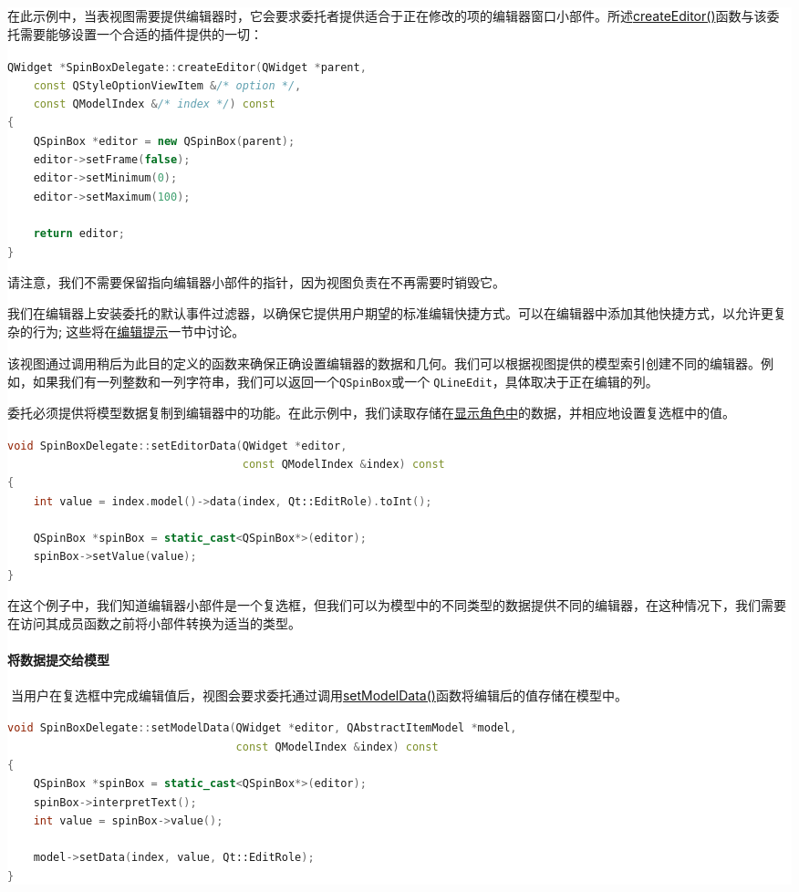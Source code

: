 ​	在此示例中，当表视图需要提供编辑器时，它会要求委托者提供适合于正在修改的项的编辑器窗口小部件。所述[createEditor()](https://doc.qt.io/qt-5/qabstractitemdelegate.html#createEditor)函数与该委托需要能够设置一个合适的插件提供的一切：

```c++
QWidget *SpinBoxDelegate::createEditor(QWidget *parent,
    const QStyleOptionViewItem &/* option */,
    const QModelIndex &/* index */) const
{
    QSpinBox *editor = new QSpinBox(parent);
    editor->setFrame(false);
    editor->setMinimum(0);
    editor->setMaximum(100);

    return editor;
}
```

​	请注意，我们不需要保留指向编辑器小部件的指针，因为视图负责在不再需要时销毁它。

​	我们在编辑器上安装委托的默认事件过滤器，以确保它提供用户期望的标准编辑快捷方式。可以在编辑器中添加其他快捷方式，以允许更复杂的行为; 这些将在[编辑提示](https://doc.qt.io/qt-5/model-view-programming.html#editinghints)一节中讨论。

​	该视图通过调用稍后为此目的定义的函数来确保正确设置编辑器的数据和几何。我们可以根据视图提供的模型索引创建不同的编辑器。例如，如果我们有一列整数和一列字符串，我们可以返回一个`QSpinBox`或一个 `QLineEdit`，具体取决于正在编辑的列。

​	委托必须提供将模型数据复制到编辑器中的功能。在此示例中，我们读取存储在[显示角色中](https://doc.qt.io/qt-5/qt.html#ItemDataRole-enum)的数据，并相应地设置复选框中的值。

```c++
void SpinBoxDelegate::setEditorData(QWidget *editor,
                                    const QModelIndex &index) const
{
    int value = index.model()->data(index, Qt::EditRole).toInt();

    QSpinBox *spinBox = static_cast<QSpinBox*>(editor);
    spinBox->setValue(value);
}
```

​	在这个例子中，我们知道编辑器小部件是一个复选框，但我们可以为模型中的不同类型的数据提供不同的编辑器，在这种情况下，我们需要在访问其成员函数之前将小部件转换为适当的类型。

#### 将数据提交给模型

​	当用户在复选框中完成编辑值后，视图会要求委托通过调用[setModelData()](https://doc.qt.io/qt-5/qabstractitemdelegate.html#setModelData)函数将编辑后的值存储在模型中。

```c++
void SpinBoxDelegate::setModelData(QWidget *editor, QAbstractItemModel *model,
                                   const QModelIndex &index) const
{
    QSpinBox *spinBox = static_cast<QSpinBox*>(editor);
    spinBox->interpretText();
    int value = spinBox->value();

    model->setData(index, value, Qt::EditRole);
}
```
